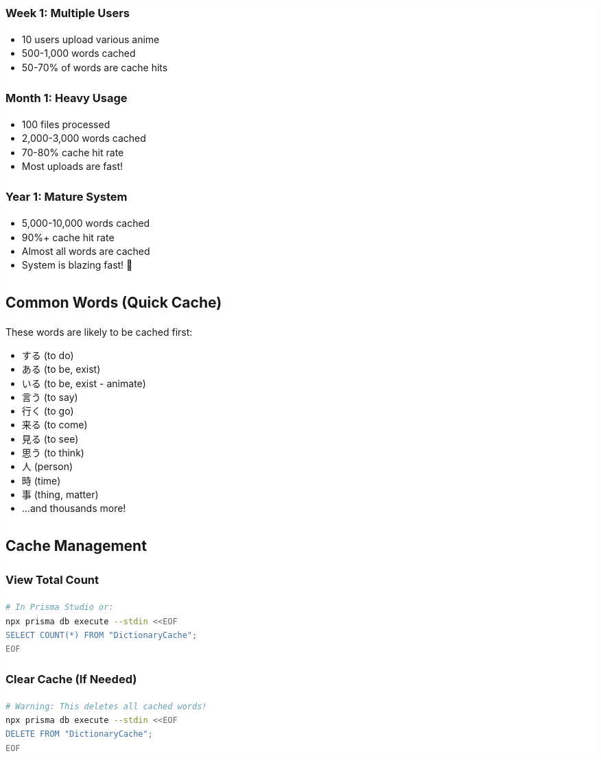 ### Week 1: Multiple Users
- 10 users upload various anime
- 500-1,000 words cached
- 50-70% of words are cache hits

### Month 1: Heavy Usage
- 100 files processed
- 2,000-3,000 words cached
- 70-80% cache hit rate
- Most uploads are fast!

### Year 1: Mature System
- 5,000-10,000 words cached
- 90%+ cache hit rate
- Almost all words are cached
- System is blazing fast! 🚀

## Common Words (Quick Cache)

These words are likely to be cached first:
- する (to do)
- ある (to be, exist)
- いる (to be, exist - animate)
- 言う (to say)
- 行く (to go)
- 来る (to come)
- 見る (to see)
- 思う (to think)
- 人 (person)
- 時 (time)
- 事 (thing, matter)
- ...and thousands more!

## Cache Management

### View Total Count
```bash
# In Prisma Studio or:
npx prisma db execute --stdin <<EOF
SELECT COUNT(*) FROM "DictionaryCache";
EOF
```

### Clear Cache (If Needed)
```bash
# Warning: This deletes all cached words!
npx prisma db execute --stdin <<EOF
DELETE FROM "DictionaryCache";
EOF
```

